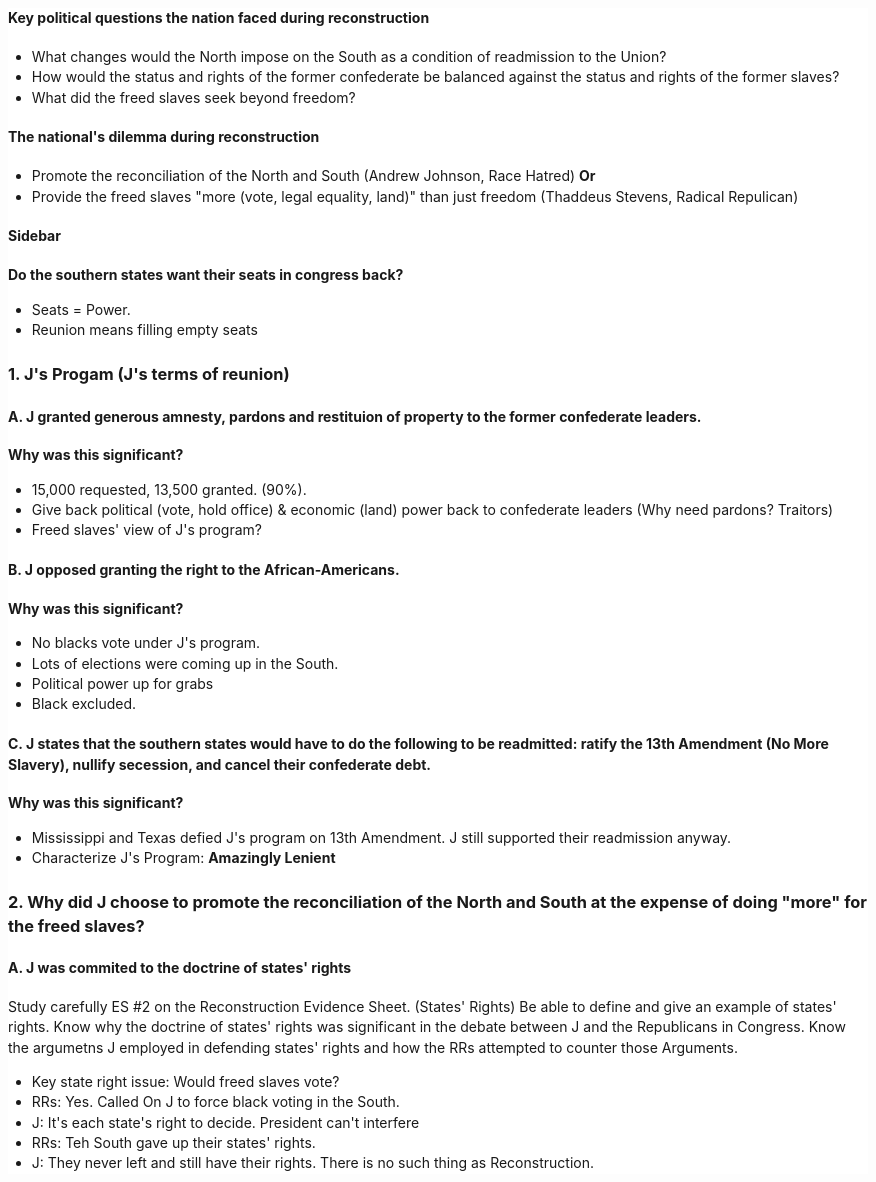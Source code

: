 #### Key political questions the nation faced during reconstruction
+ What changes would the North impose on the South as a condition of readmission to the Union?
+ How would the status and rights of the former confederate be balanced against the status and rights of the former slaves?
+ What did the freed slaves seek beyond freedom?

#### The national's dilemma during reconstruction
+ Promote the reconciliation of the North and South (Andrew Johnson, Race Hatred)
**Or**
+ Provide the freed slaves "more (vote, legal equality, land)" than just freedom (Thaddeus Stevens, Radical Repulican)

#### Sidebar
**Do the southern states want their seats in congress back?**
+ Seats = Power.
+ Reunion means filling empty seats

### 1. J's Progam (J's terms of reunion)

#### A. J granted generous amnesty, pardons and restituion of property to the former confederate leaders.
**Why was this significant?**
+ 15,000 requested, 13,500 granted. (90%).
+ Give back political (vote, hold office) & economic (land) power back to  confederate leaders (Why need pardons? Traitors)
+ Freed slaves' view of J's program?

#### B. J opposed granting the right to the African-Americans.
**Why was this significant?**
+ No blacks vote under J's program.
+ Lots of elections were coming up in the South.
+ Political power up for grabs
+ Black excluded.

#### C. J states that the southern states would have to do the following to be readmitted: ratify the 13th Amendment (No More Slavery), nullify secession, and cancel their confederate debt.
**Why was this significant?**
+ Mississippi and Texas defied J's program on 13th Amendment. J still supported their readmission anyway.
+ Characterize J's Program: **Amazingly Lenient**

### 2. Why did J choose to promote the reconciliation of the North and South at the expense of doing "more" for the freed slaves?

#### A. J was commited to the doctrine of states' rights
Study carefully ES #2 on the Reconstruction Evidence Sheet. (States' Rights)
Be able to define and give an example of states' rights. Know why the doctrine of states' rights was significant in the debate between J and the Republicans in Congress.
Know the argumetns J employed in defending states' rights and how the RRs attempted to counter those Arguments.
+ Key state right issue: Would freed slaves vote?
+ RRs: Yes. Called On J to force black voting in the South.
+ J: It's each state's right to decide. President can't interfere
+ RRs: Teh South gave up their states' rights.
+ J: They never left and still have their rights. There is no such thing as Reconstruction.
